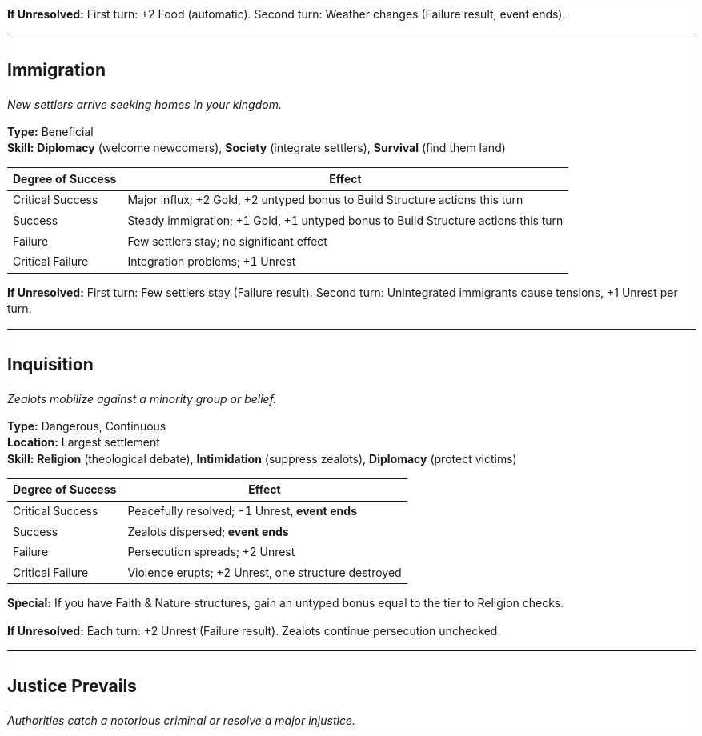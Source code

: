 **If Unresolved:** First turn: +2 Food (automatic). Second turn: Weather changes (Failure result, event ends).

---

## Immigration
_New settlers arrive seeking homes in your kingdom._

**Type:** Beneficial  
**Skill:** **Diplomacy** (welcome newcomers), **Society** (integrate settlers), **Survival** (find them land)

| Degree of Success | Effect |
| --- | --- |
| Critical Success | Major influx; +2 Gold, +2 untyped bonus to Build Structure actions this turn |
| Success | Steady immigration; +1 Gold, +1 untyped bonus to Build Structure actions this turn |
| Failure | Few settlers stay; no significant effect |
| Critical Failure | Integration problems; +1 Unrest |

**If Unresolved:** First turn: Few settlers stay (Failure result). Second turn: Unintegrated immigrants cause tensions, +1 Unrest per turn.

---

## Inquisition
_Zealots mobilize against a minority group or belief._

**Type:** Dangerous, Continuous  
**Location:** Largest settlement  
**Skill:** **Religion** (theological debate), **Intimidation** (suppress zealots), **Diplomacy** (protect victims)

| Degree of Success | Effect |
| --- | --- |
| Critical Success | Peacefully resolved; -1 Unrest, **event ends** |
| Success | Zealots dispersed; **event ends** |
| Failure | Persecution spreads; +2 Unrest |
| Critical Failure | Violence erupts; +2 Unrest, one structure destroyed |

**Special:** If you have Faith & Nature structures, gain an untyped bonus equal to the tier to Religion checks.

**If Unresolved:** Each turn: +2 Unrest (Failure result). Zealots continue persecution unchecked.

---

## Justice Prevails
_Authorities catch a notorious criminal or resolve a major injustice._
